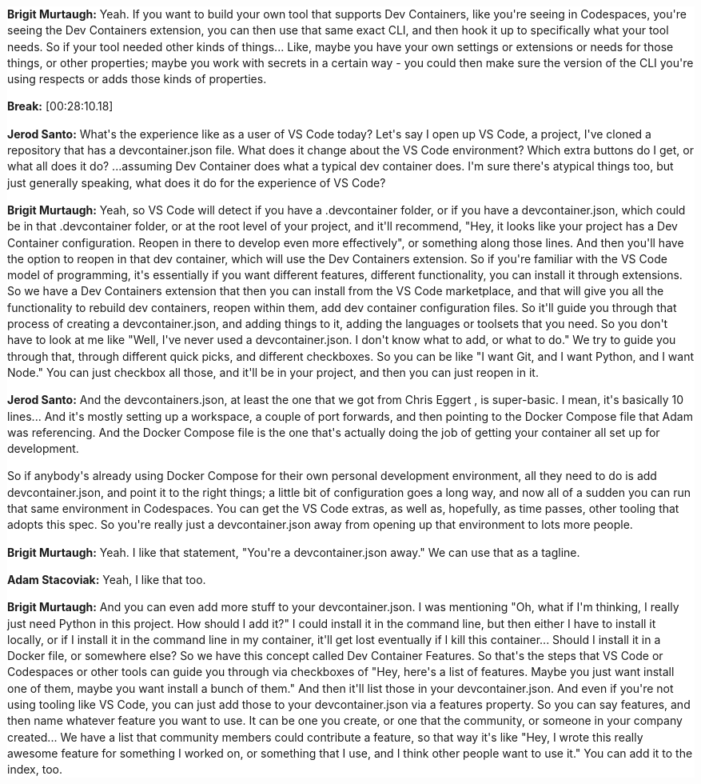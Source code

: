 **Brigit Murtaugh:** Yeah. If you want to build your own tool that supports Dev Containers, like you're seeing in Codespaces, you're seeing the Dev Containers extension, you can then use that same exact CLI, and then hook it up to specifically what your tool needs. So if your tool needed other kinds of things... Like, maybe you have your own settings or extensions or needs for those things, or other properties; maybe you work with secrets in a certain way - you could then make sure the version of the CLI you're using respects or adds those kinds of properties.

**Break:** \[00:28:10.18\]

**Jerod Santo:** What's the experience like as a user of VS Code today? Let's say I open up VS Code, a project, I've cloned a repository that has a devcontainer.json file. What does it change about the VS Code environment? Which extra buttons do I get, or what all does it do? ...assuming Dev Container does what a typical dev container does. I'm sure there's atypical things too, but just generally speaking, what does it do for the experience of VS Code?

**Brigit Murtaugh:** Yeah, so VS Code will detect if you have a .devcontainer folder, or if you have a devcontainer.json, which could be in that .devcontainer folder, or at the root level of your project, and it'll recommend, "Hey, it looks like your project has a Dev Container configuration. Reopen in there to develop even more effectively", or something along those lines. And then you'll have the option to reopen in that dev container, which will use the Dev Containers extension. So if you're familiar with the VS Code model of programming, it's essentially if you want different features, different functionality, you can install it through extensions. So we have a Dev Containers extension that then you can install from the VS Code marketplace, and that will give you all the functionality to rebuild dev containers, reopen within them, add dev container configuration files. So it'll guide you through that process of creating a devcontainer.json, and adding things to it, adding the languages or toolsets that you need. So you don't have to look at me like "Well, I've never used a devcontainer.json. I don't know what to add, or what to do." We try to guide you through that, through different quick picks, and different checkboxes. So you can be like "I want Git, and I want Python, and I want Node." You can just checkbox all those, and it'll be in your project, and then you can just reopen in it.

**Jerod Santo:** And the devcontainers.json, at least the one that we got from Chris Eggert , is super-basic. I mean, it's basically 10 lines... And it's mostly setting up a workspace, a couple of port forwards, and then pointing to the Docker Compose file that Adam was referencing. And the Docker Compose file is the one that's actually doing the job of getting your container all set up for development.

So if anybody's already using Docker Compose for their own personal development environment, all they need to do is add devcontainer.json, and point it to the right things; a little bit of configuration goes a long way, and now all of a sudden you can run that same environment in Codespaces. You can get the VS Code extras, as well as, hopefully, as time passes, other tooling that adopts this spec. So you're really just a devcontainer.json away from opening up that environment to lots more people.

**Brigit Murtaugh:** Yeah. I like that statement, "You're a devcontainer.json away." We can use that as a tagline.

**Adam Stacoviak:** Yeah, I like that too.

**Brigit Murtaugh:** And you can even add more stuff to your devcontainer.json. I was mentioning "Oh, what if I'm thinking, I really just need Python in this project. How should I add it?" I could install it in the command line, but then either I have to install it locally, or if I install it in the command line in my container, it'll get lost eventually if I kill this container... Should I install it in a Docker file, or somewhere else? So we have this concept called Dev Container Features. So that's the steps that VS Code or Codespaces or other tools can guide you through via checkboxes of "Hey, here's a list of features. Maybe you just want install one of them, maybe you want install a bunch of them." And then it'll list those in your devcontainer.json. And even if you're not using tooling like VS Code, you can just add those to your devcontainer.json via a features property. So you can say features, and then name whatever feature you want to use. It can be one you create, or one that the community, or someone in your company created... We have a list that community members could contribute a feature, so that way it's like "Hey, I wrote this really awesome feature for something I worked on, or something that I use, and I think other people want to use it." You can add it to the index, too.
